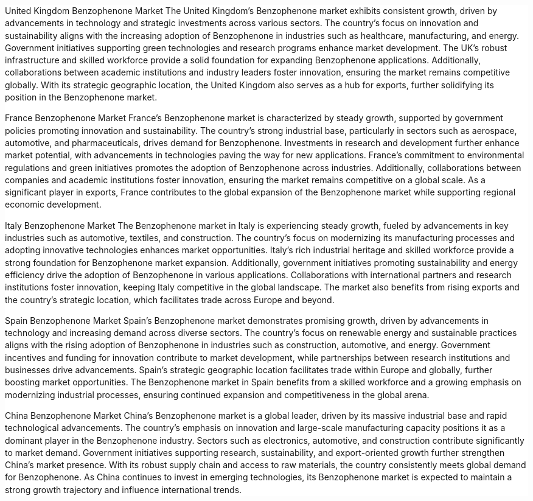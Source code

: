 United Kingdom Benzophenone Market
The United Kingdom’s Benzophenone market exhibits consistent growth, driven by advancements in technology and strategic investments across various sectors. The country’s focus on innovation and sustainability aligns with the increasing adoption of Benzophenone in industries such as healthcare, manufacturing, and energy. Government initiatives supporting green technologies and research programs enhance market development. The UK’s robust infrastructure and skilled workforce provide a solid foundation for expanding Benzophenone applications. Additionally, collaborations between academic institutions and industry leaders foster innovation, ensuring the market remains competitive globally. With its strategic geographic location, the United Kingdom also serves as a hub for exports, further solidifying its position in the Benzophenone market.

France Benzophenone Market
France’s Benzophenone market is characterized by steady growth, supported by government policies promoting innovation and sustainability. The country’s strong industrial base, particularly in sectors such as aerospace, automotive, and pharmaceuticals, drives demand for Benzophenone. Investments in research and development further enhance market potential, with advancements in technologies paving the way for new applications. France’s commitment to environmental regulations and green initiatives promotes the adoption of Benzophenone across industries. Additionally, collaborations between companies and academic institutions foster innovation, ensuring the market remains competitive on a global scale. As a significant player in exports, France contributes to the global expansion of the Benzophenone market while supporting regional economic development.

Italy Benzophenone Market
The Benzophenone market in Italy is experiencing steady growth, fueled by advancements in key industries such as automotive, textiles, and construction. The country’s focus on modernizing its manufacturing processes and adopting innovative technologies enhances market opportunities. Italy’s rich industrial heritage and skilled workforce provide a strong foundation for Benzophenone market expansion. Additionally, government initiatives promoting sustainability and energy efficiency drive the adoption of Benzophenone in various applications. Collaborations with international partners and research institutions foster innovation, keeping Italy competitive in the global landscape. The market also benefits from rising exports and the country’s strategic location, which facilitates trade across Europe and beyond.

Spain Benzophenone Market
Spain’s Benzophenone market demonstrates promising growth, driven by advancements in technology and increasing demand across diverse sectors. The country’s focus on renewable energy and sustainable practices aligns with the rising adoption of Benzophenone in industries such as construction, automotive, and energy. Government incentives and funding for innovation contribute to market development, while partnerships between research institutions and businesses drive advancements. Spain’s strategic geographic location facilitates trade within Europe and globally, further boosting market opportunities. The Benzophenone market in Spain benefits from a skilled workforce and a growing emphasis on modernizing industrial processes, ensuring continued expansion and competitiveness in the global arena.

China Benzophenone Market
China’s Benzophenone market is a global leader, driven by its massive industrial base and rapid technological advancements. The country’s emphasis on innovation and large-scale manufacturing capacity positions it as a dominant player in the Benzophenone industry. Sectors such as electronics, automotive, and construction contribute significantly to market demand. Government initiatives supporting research, sustainability, and export-oriented growth further strengthen China’s market presence. With its robust supply chain and access to raw materials, the country consistently meets global demand for Benzophenone. As China continues to invest in emerging technologies, its Benzophenone market is expected to maintain a strong growth trajectory and influence international trends.
